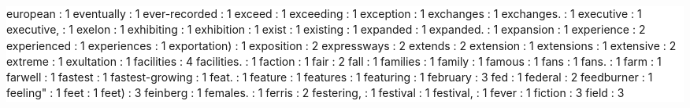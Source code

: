 european : 1
eventually : 1
ever-recorded : 1
exceed : 1
exceeding : 1
exception : 1
exchanges : 1
exchanges. : 1
executive : 1
executive, : 1
exelon : 1
exhibiting : 1
exhibition : 1
exist : 1
existing : 1
expanded : 1
expanded. : 1
expansion : 1
experience : 2
experienced : 1
experiences : 1
exportation) : 1
exposition : 2
expressways : 2
extends : 2
extension : 1
extensions : 1
extensive : 2
extreme : 1
exultation : 1
facilities : 4
facilities. : 1
faction : 1
fair : 2
fall : 1
families : 1
family : 1
famous : 1
fans : 1
fans. : 1
farm : 1
farwell : 1
fastest : 1
fastest-growing : 1
feat. : 1
feature : 1
features : 1
featuring : 1
february : 3
fed : 1
federal : 2
feedburner : 1
feeling" : 1
feet : 1
feet) : 3
feinberg : 1
females. : 1
ferris : 2
festering, : 1
festival : 1
festival, : 1
fever : 1
fiction : 3
field : 3